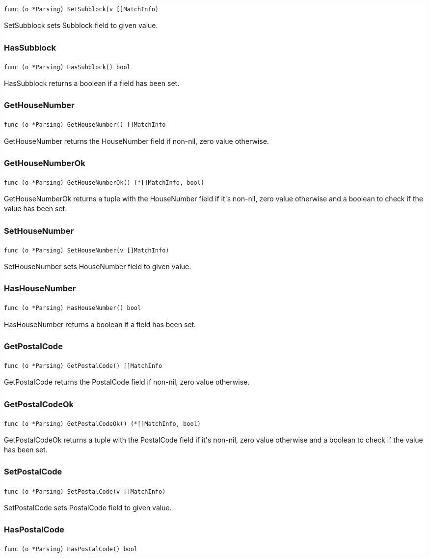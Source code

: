 `func (o *Parsing) SetSubblock(v []MatchInfo)`

SetSubblock sets Subblock field to given value.

### HasSubblock

`func (o *Parsing) HasSubblock() bool`

HasSubblock returns a boolean if a field has been set.

### GetHouseNumber

`func (o *Parsing) GetHouseNumber() []MatchInfo`

GetHouseNumber returns the HouseNumber field if non-nil, zero value otherwise.

### GetHouseNumberOk

`func (o *Parsing) GetHouseNumberOk() (*[]MatchInfo, bool)`

GetHouseNumberOk returns a tuple with the HouseNumber field if it's non-nil, zero value otherwise
and a boolean to check if the value has been set.

### SetHouseNumber

`func (o *Parsing) SetHouseNumber(v []MatchInfo)`

SetHouseNumber sets HouseNumber field to given value.

### HasHouseNumber

`func (o *Parsing) HasHouseNumber() bool`

HasHouseNumber returns a boolean if a field has been set.

### GetPostalCode

`func (o *Parsing) GetPostalCode() []MatchInfo`

GetPostalCode returns the PostalCode field if non-nil, zero value otherwise.

### GetPostalCodeOk

`func (o *Parsing) GetPostalCodeOk() (*[]MatchInfo, bool)`

GetPostalCodeOk returns a tuple with the PostalCode field if it's non-nil, zero value otherwise
and a boolean to check if the value has been set.

### SetPostalCode

`func (o *Parsing) SetPostalCode(v []MatchInfo)`

SetPostalCode sets PostalCode field to given value.

### HasPostalCode

`func (o *Parsing) HasPostalCode() bool`
